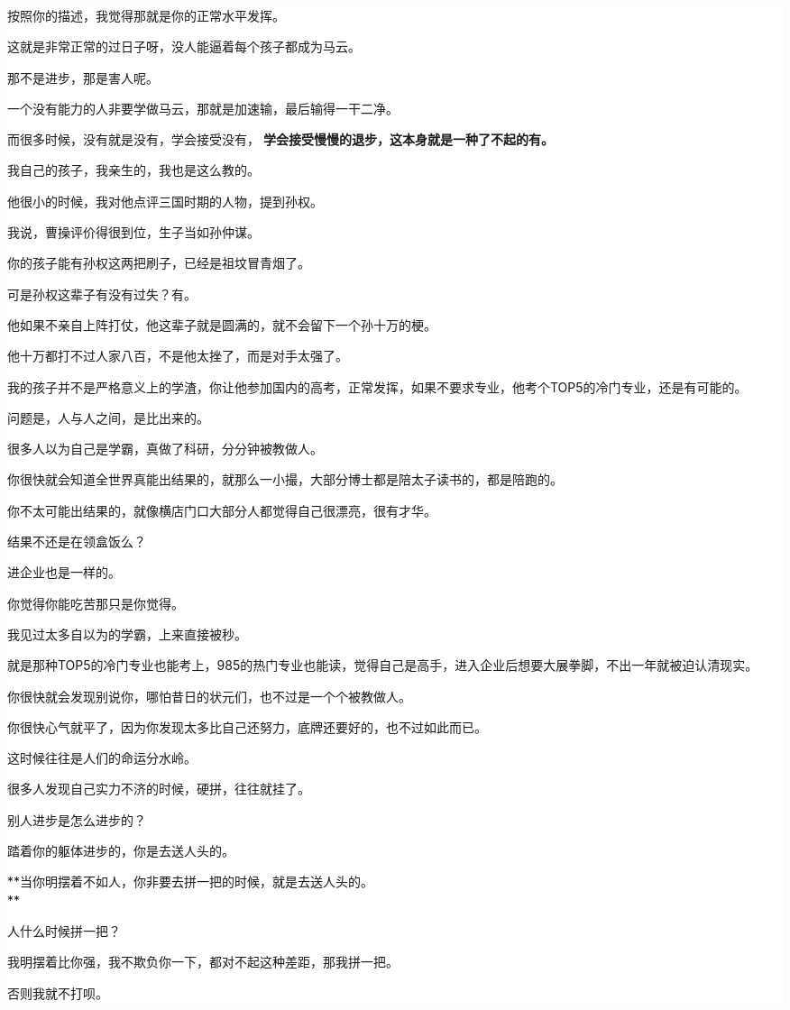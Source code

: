 按照你的描述，我觉得那就是你的正常水平发挥。  

这就是非常正常的过日子呀，没人能逼着每个孩子都成为马云。  

那不是进步，那是害人呢。

一个没有能力的人非要学做马云，那就是加速输，最后输得一干二净。  

而很多时候，没有就是没有，学会接受没有， **学会接受慢慢的退步，这本身就是一种了不起的有。**  

我自己的孩子，我亲生的，我也是这么教的。  

他很小的时候，我对他点评三国时期的人物，提到孙权。  

我说，曹操评价得很到位，生子当如孙仲谋。

你的孩子能有孙权这两把刷子，已经是祖坟冒青烟了。  

可是孙权这辈子有没有过失？有。

他如果不亲自上阵打仗，他这辈子就是圆满的，就不会留下一个孙十万的梗。

他十万都打不过人家八百，不是他太挫了，而是对手太强了。  

我的孩子并不是严格意义上的学渣，你让他参加国内的高考，正常发挥，如果不要求专业，他考个TOP5的冷门专业，还是有可能的。

问题是，人与人之间，是比出来的。

很多人以为自己是学霸，真做了科研，分分钟被教做人。

你很快就会知道全世界真能出结果的，就那么一小撮，大部分博士都是陪太子读书的，都是陪跑的。  

你不太可能出结果的，就像横店门口大部分人都觉得自己很漂亮，很有才华。

结果不还是在领盒饭么？

进企业也是一样的。

你觉得你能吃苦那只是你觉得。

我见过太多自以为的学霸，上来直接被秒。

就是那种TOP5的冷门专业也能考上，985的热门专业也能读，觉得自己是高手，进入企业后想要大展拳脚，不出一年就被迫认清现实。

你很快就会发现别说你，哪怕昔日的状元们，也不过是一个个被教做人。  

你很快心气就平了，因为你发现太多比自己还努力，底牌还要好的，也不过如此而已。  

这时候往往是人们的命运分水岭。  

很多人发现自己实力不济的时候，硬拼，往往就挂了。  

别人进步是怎么进步的？  

踏着你的躯体进步的，你是去送人头的。

 **当你明摆着不如人，你非要去拼一把的时候，就是去送人头的。  
**

人什么时候拼一把？  

我明摆着比你强，我不欺负你一下，都对不起这种差距，那我拼一把。

否则我就不打呗。  
